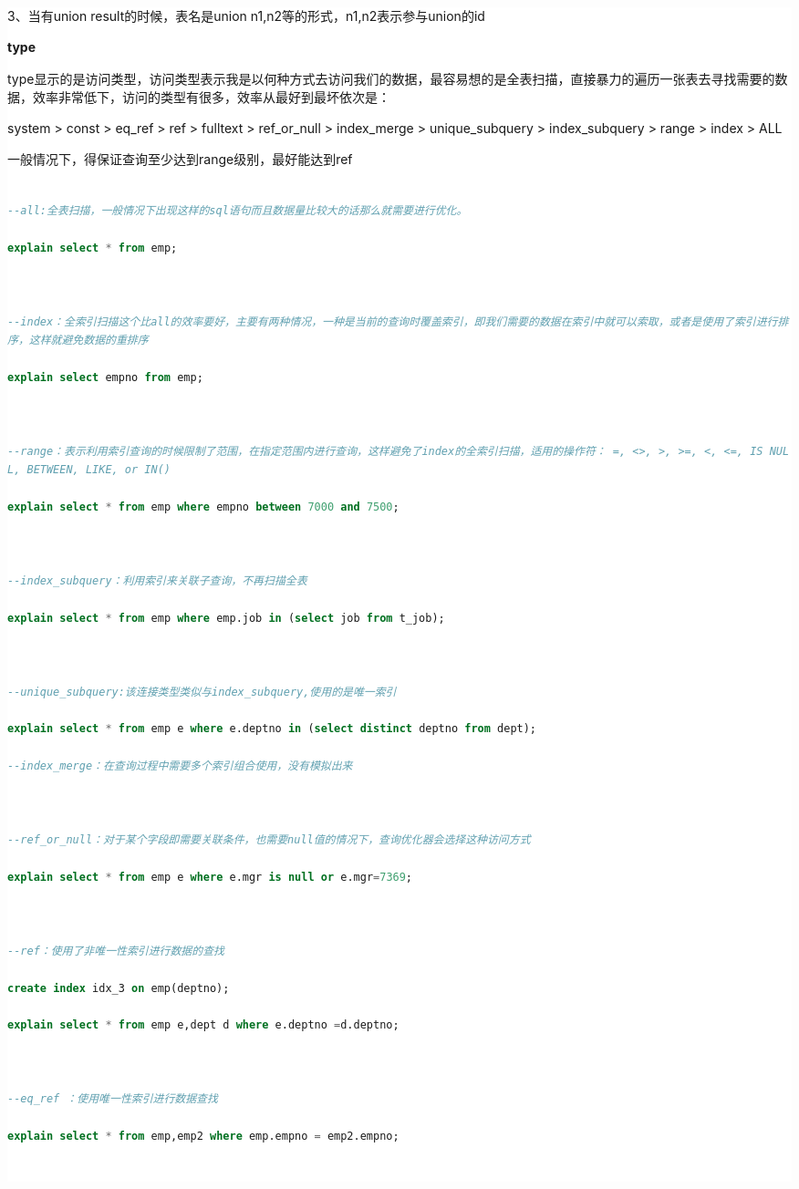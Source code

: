 3、当有union result的时候，表名是union n1,n2等的形式，n1,n2表示参与union的id

**type**

type显示的是访问类型，访问类型表示我是以何种方式去访问我们的数据，最容易想的是全表扫描，直接暴力的遍历一张表去寻找需要的数据，效率非常低下，访问的类型有很多，效率从最好到最坏依次是：

system > const > eq_ref > ref > fulltext > ref_or_null > index_merge > unique_subquery > index_subquery > range > index > ALL

一般情况下，得保证查询至少达到range级别，最好能达到ref

```sql

--all:全表扫描，一般情况下出现这样的sql语句而且数据量比较大的话那么就需要进行优化。

explain select * from emp;

  

--index：全索引扫描这个比all的效率要好，主要有两种情况，一种是当前的查询时覆盖索引，即我们需要的数据在索引中就可以索取，或者是使用了索引进行排序，这样就避免数据的重排序

explain select empno from emp;

  

--range：表示利用索引查询的时候限制了范围，在指定范围内进行查询，这样避免了index的全索引扫描，适用的操作符： =, <>, >, >=, <, <=, IS NULL, BETWEEN, LIKE, or IN()

explain select * from emp where empno between 7000 and 7500;

  

--index_subquery：利用索引来关联子查询，不再扫描全表

explain select * from emp where emp.job in (select job from t_job);

  

--unique_subquery:该连接类型类似与index_subquery,使用的是唯一索引

explain select * from emp e where e.deptno in (select distinct deptno from dept);

--index_merge：在查询过程中需要多个索引组合使用，没有模拟出来

  

--ref_or_null：对于某个字段即需要关联条件，也需要null值的情况下，查询优化器会选择这种访问方式

explain select * from emp e where e.mgr is null or e.mgr=7369;

  

--ref：使用了非唯一性索引进行数据的查找

create index idx_3 on emp(deptno);

explain select * from emp e,dept d where e.deptno =d.deptno;

  

--eq_ref ：使用唯一性索引进行数据查找

explain select * from emp,emp2 where emp.empno = emp2.empno;

  

```